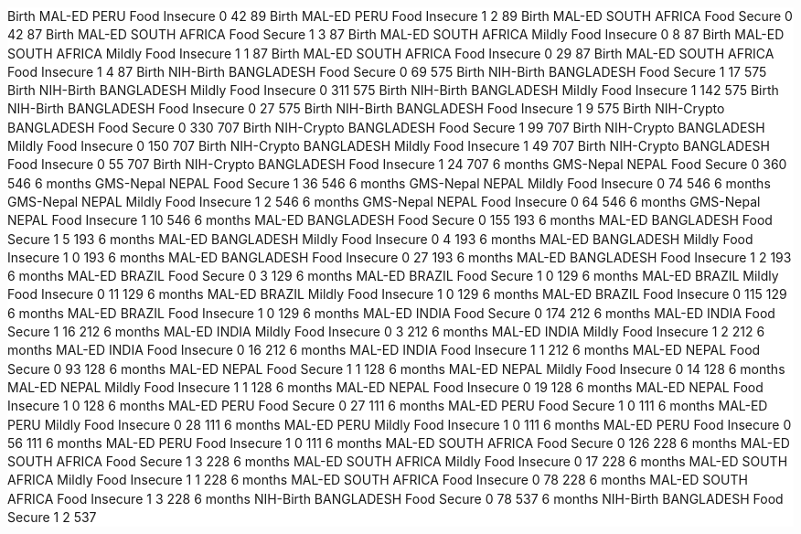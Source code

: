 Birth       MAL-ED       PERU           Food Insecure                0       42    89
Birth       MAL-ED       PERU           Food Insecure                1        2    89
Birth       MAL-ED       SOUTH AFRICA   Food Secure                  0       42    87
Birth       MAL-ED       SOUTH AFRICA   Food Secure                  1        3    87
Birth       MAL-ED       SOUTH AFRICA   Mildly Food Insecure         0        8    87
Birth       MAL-ED       SOUTH AFRICA   Mildly Food Insecure         1        1    87
Birth       MAL-ED       SOUTH AFRICA   Food Insecure                0       29    87
Birth       MAL-ED       SOUTH AFRICA   Food Insecure                1        4    87
Birth       NIH-Birth    BANGLADESH     Food Secure                  0       69   575
Birth       NIH-Birth    BANGLADESH     Food Secure                  1       17   575
Birth       NIH-Birth    BANGLADESH     Mildly Food Insecure         0      311   575
Birth       NIH-Birth    BANGLADESH     Mildly Food Insecure         1      142   575
Birth       NIH-Birth    BANGLADESH     Food Insecure                0       27   575
Birth       NIH-Birth    BANGLADESH     Food Insecure                1        9   575
Birth       NIH-Crypto   BANGLADESH     Food Secure                  0      330   707
Birth       NIH-Crypto   BANGLADESH     Food Secure                  1       99   707
Birth       NIH-Crypto   BANGLADESH     Mildly Food Insecure         0      150   707
Birth       NIH-Crypto   BANGLADESH     Mildly Food Insecure         1       49   707
Birth       NIH-Crypto   BANGLADESH     Food Insecure                0       55   707
Birth       NIH-Crypto   BANGLADESH     Food Insecure                1       24   707
6 months    GMS-Nepal    NEPAL          Food Secure                  0      360   546
6 months    GMS-Nepal    NEPAL          Food Secure                  1       36   546
6 months    GMS-Nepal    NEPAL          Mildly Food Insecure         0       74   546
6 months    GMS-Nepal    NEPAL          Mildly Food Insecure         1        2   546
6 months    GMS-Nepal    NEPAL          Food Insecure                0       64   546
6 months    GMS-Nepal    NEPAL          Food Insecure                1       10   546
6 months    MAL-ED       BANGLADESH     Food Secure                  0      155   193
6 months    MAL-ED       BANGLADESH     Food Secure                  1        5   193
6 months    MAL-ED       BANGLADESH     Mildly Food Insecure         0        4   193
6 months    MAL-ED       BANGLADESH     Mildly Food Insecure         1        0   193
6 months    MAL-ED       BANGLADESH     Food Insecure                0       27   193
6 months    MAL-ED       BANGLADESH     Food Insecure                1        2   193
6 months    MAL-ED       BRAZIL         Food Secure                  0        3   129
6 months    MAL-ED       BRAZIL         Food Secure                  1        0   129
6 months    MAL-ED       BRAZIL         Mildly Food Insecure         0       11   129
6 months    MAL-ED       BRAZIL         Mildly Food Insecure         1        0   129
6 months    MAL-ED       BRAZIL         Food Insecure                0      115   129
6 months    MAL-ED       BRAZIL         Food Insecure                1        0   129
6 months    MAL-ED       INDIA          Food Secure                  0      174   212
6 months    MAL-ED       INDIA          Food Secure                  1       16   212
6 months    MAL-ED       INDIA          Mildly Food Insecure         0        3   212
6 months    MAL-ED       INDIA          Mildly Food Insecure         1        2   212
6 months    MAL-ED       INDIA          Food Insecure                0       16   212
6 months    MAL-ED       INDIA          Food Insecure                1        1   212
6 months    MAL-ED       NEPAL          Food Secure                  0       93   128
6 months    MAL-ED       NEPAL          Food Secure                  1        1   128
6 months    MAL-ED       NEPAL          Mildly Food Insecure         0       14   128
6 months    MAL-ED       NEPAL          Mildly Food Insecure         1        1   128
6 months    MAL-ED       NEPAL          Food Insecure                0       19   128
6 months    MAL-ED       NEPAL          Food Insecure                1        0   128
6 months    MAL-ED       PERU           Food Secure                  0       27   111
6 months    MAL-ED       PERU           Food Secure                  1        0   111
6 months    MAL-ED       PERU           Mildly Food Insecure         0       28   111
6 months    MAL-ED       PERU           Mildly Food Insecure         1        0   111
6 months    MAL-ED       PERU           Food Insecure                0       56   111
6 months    MAL-ED       PERU           Food Insecure                1        0   111
6 months    MAL-ED       SOUTH AFRICA   Food Secure                  0      126   228
6 months    MAL-ED       SOUTH AFRICA   Food Secure                  1        3   228
6 months    MAL-ED       SOUTH AFRICA   Mildly Food Insecure         0       17   228
6 months    MAL-ED       SOUTH AFRICA   Mildly Food Insecure         1        1   228
6 months    MAL-ED       SOUTH AFRICA   Food Insecure                0       78   228
6 months    MAL-ED       SOUTH AFRICA   Food Insecure                1        3   228
6 months    NIH-Birth    BANGLADESH     Food Secure                  0       78   537
6 months    NIH-Birth    BANGLADESH     Food Secure                  1        2   537